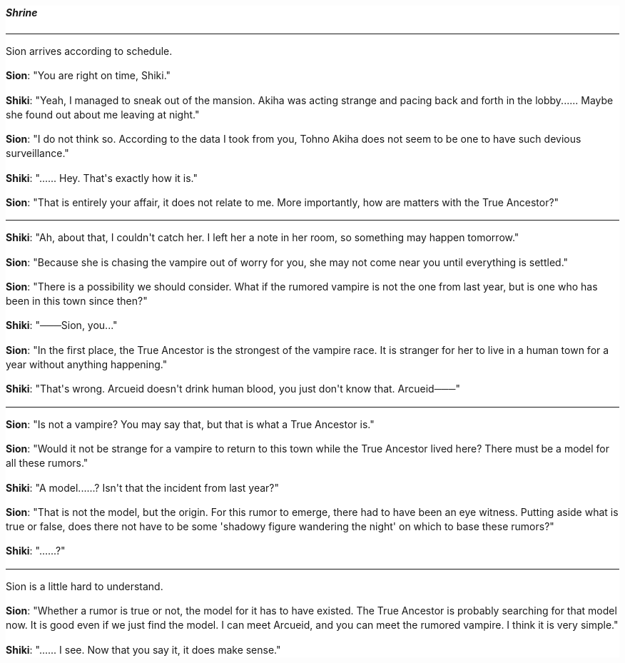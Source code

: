 #### *Shrine*  
  
----  
  
Sion arrives according to schedule.  
  
__Sion__: "You are right on time, Shiki."  
  
__Shiki__: "Yeah, I managed to sneak out of the mansion. Akiha was acting strange and pacing back and forth in the lobby...... Maybe she found out about me leaving at night."  
  
__Sion__: "I do not think so. According to the data I took from you, Tohno Akiha does not seem to be one to have such devious surveillance."  
  
__Shiki__: "...... Hey. That's exactly how it is."  
  
__Sion__: "That is entirely your affair, it does not relate to me. More importantly, how are matters with the True Ancestor?"  
  
----  
  
__Shiki__: "Ah, about that, I couldn't catch her. I left her a note in her room, so something may happen tomorrow."  
  
__Sion__: "Because she is chasing the vampire out of worry for you, she may not come near you until everything is settled."  
  
__Sion__: "There is a possibility we should consider. What if the rumored vampire is not the one from last year, but is one who has been in this town since then?"  
  
__Shiki__: "───Sion, you..."  
  
__Sion__: "In the first place, the True Ancestor is the strongest of the vampire race. It is stranger for her to live in a human town for a year without anything happening."  
  
__Shiki__: "That's wrong. Arcueid doesn't drink human blood, you just don't know that. Arcueid───"  
  
----  
  
__Sion__: "Is not a vampire? You may say that, but that is what a True Ancestor is."  
  
__Sion__: "Would it not be strange for a vampire to return to this town while the True Ancestor lived here? There must be a model for all these rumors."  
  
__Shiki__: "A model......? Isn't that the incident from last year?"  
  
__Sion__: "That is not the model, but the origin. For this rumor to emerge, there had to have been an eye witness. Putting aside what is true or false, does there not have to be some 'shadowy figure wandering the night' on which to base these rumors?"  
  
__Shiki__: "......?"  
  
----  
  
Sion is a little hard to understand.  
  
__Sion__: "Whether a rumor is true or not, the model for it has to have existed. The True Ancestor is probably searching for that model now. It is good even if we just find the model. I can meet Arcueid, and you can meet the rumored vampire. I think it is very simple."  
  
__Shiki__: "...... I see. Now that you say it, it does make sense."  
  